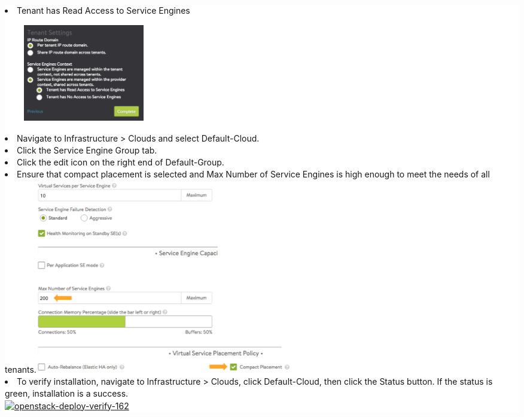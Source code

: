    <li>Tenant has Read Access to Service Engines</li> 
  </ul> <p><img class="alignnone size-full wp-image-5032" src="img/openstack-deploy-openstackmulttenantsettings.png" alt="openstack-deploy-openstackmulttenantsettings" width="264" height="160"></p></li> 
 <li>Navigate to Infrastructure &gt; Clouds and select Default-Cloud.</li> 
 <li>Click the Service Engine Group tab.</li> 
 <li>Click the edit icon on the right end of Default-Group.</li> 
 <li>Ensure that compact placement is selected and Max Number of Service Engines is high enough to meet the needs of all tenants.<a href="img/Screen-Shot-2016-07-13-at-12.50.49-PM.png"><img class="wp-image-10904 alignnone" src="img/Screen-Shot-2016-07-13-at-12.50.49-PM.png" alt="Screen Shot 2016-07-13 at 12.50.49 PM" width="427" height="321"><br> </a></li> 
 <li>To verify installation, navigate to Infrastructure &gt; Clouds, click Default-Cloud, then click the Status button. If the status is green, installation is a success.<br> <a href="img/openstack-deploy-verify-162.png"><img class="alignnone size-full wp-image-10219" src="/wp-content/uploads/2016/06/openstack-deploy-verify-162.png" alt="openstack-deploy-verify-162" width="1438" height="364"></a></li> 
</ol>  

